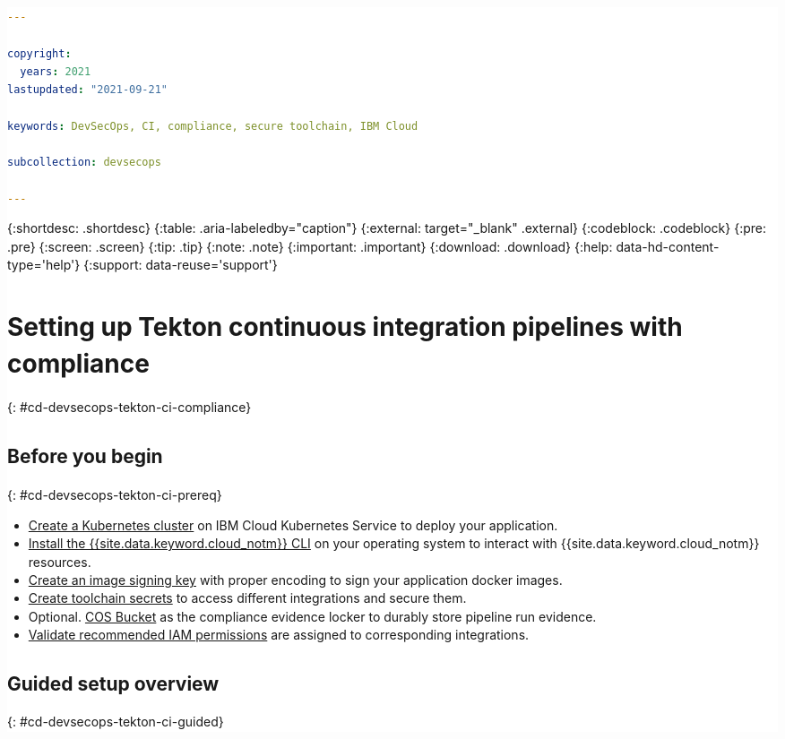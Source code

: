 ```yaml
---

copyright:
  years: 2021
lastupdated: "2021-09-21"

keywords: DevSecOps, CI, compliance, secure toolchain, IBM Cloud

subcollection: devsecops

---
```


{:shortdesc: .shortdesc}
{:table: .aria-labeledby="caption"}
{:external: target="_blank" .external}
{:codeblock: .codeblock}
{:pre: .pre}
{:screen: .screen}
{:tip: .tip}
{:note: .note}
{:important: .important}
{:download: .download}
{:help: data-hd-content-type='help'}
{:support: data-reuse='support'}

# Setting up Tekton continuous integration pipelines with compliance
{: #cd-devsecops-tekton-ci-compliance}

## Before you begin
{: #cd-devsecops-tekton-ci-prereq}

* [Create a Kubernetes cluster](/docs/containers?topic=containers-getting-started) on IBM Cloud Kubernetes Service to deploy your application.
* [Install the {{site.data.keyword.cloud_notm}} CLI](/docs/containers?topic=containers-getting-started) on your operating system to interact with {{site.data.keyword.cloud_notm}} resources.
* [Create an image signing key](/docs/devsecops?topic=devsecops-cd-devsecops-image-signing) with proper encoding to sign your application docker images.
* [Create toolchain secrets](/docs/devsecops?topic=devsecops-cd-devsecops-toolchains-secrets) to access different integrations and secure them.
* Optional. [COS Bucket](/docs/devsecops?topic=devsecops-cd-devsecops-cos-config) as the compliance evidence locker to durably store pipeline run evidence.
* [Validate recommended IAM permissions](/docs/devsecops?topic=devsecops-cd-devsecops-iam-permissions) are assigned to corresponding integrations.

## Guided setup overview
{: #cd-devsecops-tekton-ci-guided}

